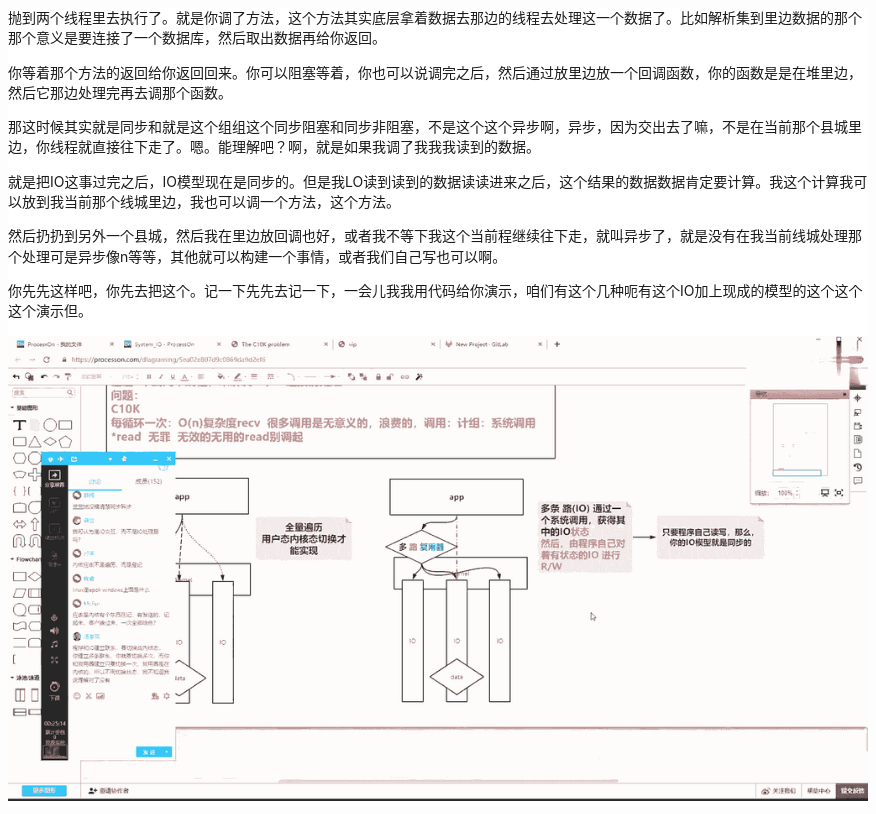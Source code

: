 抛到两个线程里去执行了。就是你调了方法，这个方法其实底层拿着数据去那边的线程去处理这一个数据了。比如解析集到里边数据的那个那个意义是要连接了一个数据库，然后取出数据再给你返回。

你等着那个方法的返回给你返回回来。你可以阻塞等着，你也可以说调完之后，然后通过放里边放一个回调函数，你的函数是是在堆里边，然后它那边处理完再去调那个函数。

那这时候其实就是同步和就是这个组组这个同步阻塞和同步非阻塞，不是这个这个异步啊，异步，因为交出去了嘛，不是在当前那个县城里边，你线程就直接往下走了。嗯。能理解吧？啊，就是如果我调了我我我读到的数据。

就是把IO这事过完之后，IO模型现在是同步的。但是我LO读到读到的数据读读进来之后，这个结果的数据数据肯定要计算。我这个计算我可以放到我当前那个线城里边，我也可以调一个方法，这个方法。

然后扔扔到另外一个县城，然后我在里边放回调也好，或者我不等下我这个当前程继续往下走，就叫异步了，就是没有在我当前线城处理那个处理可是异步像n等等，其他就可以构建一个事情，或者我们自己写也可以啊。

你先先这样吧，你先去把这个。记一下先先去记一下，一会儿我我用代码给你演示，咱们有这个几种呃有这个IO加上现成的模型的这个这个这个演示但。



![](img/6c0f3425b5d169c5b6efc328d2342699_40.png)